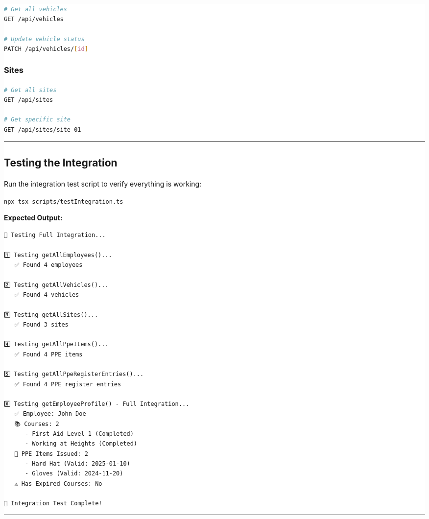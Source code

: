 ```bash
# Get all vehicles
GET /api/vehicles

# Update vehicle status
PATCH /api/vehicles/[id]
```

### Sites

```bash
# Get all sites
GET /api/sites

# Get specific site
GET /api/sites/site-01
```

---

## Testing the Integration

Run the integration test script to verify everything is working:

```bash
npx tsx scripts/testIntegration.ts
```

**Expected Output:**

```
🧪 Testing Full Integration...

1️⃣ Testing getAllEmployees()...
   ✅ Found 4 employees

2️⃣ Testing getAllVehicles()...
   ✅ Found 4 vehicles

3️⃣ Testing getAllSites()...
   ✅ Found 3 sites

4️⃣ Testing getAllPpeItems()...
   ✅ Found 4 PPE items

5️⃣ Testing getAllPpeRegisterEntries()...
   ✅ Found 4 PPE register entries

6️⃣ Testing getEmployeeProfile() - Full Integration...
   ✅ Employee: John Doe
   📚 Courses: 2
      - First Aid Level 1 (Completed)
      - Working at Heights (Completed)
   🦺 PPE Items Issued: 2
      - Hard Hat (Valid: 2025-01-10)
      - Gloves (Valid: 2024-11-20)
   ⚠️ Has Expired Courses: No

🎉 Integration Test Complete!
```

---